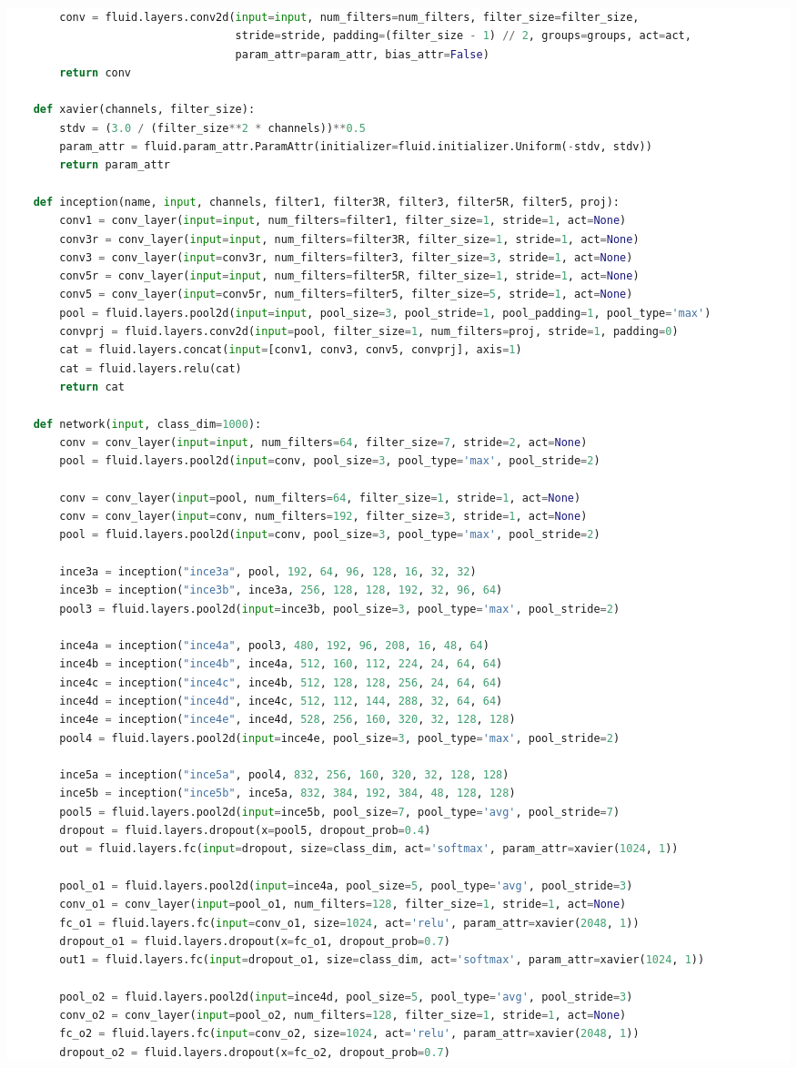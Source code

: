 ```python
        conv = fluid.layers.conv2d(input=input, num_filters=num_filters, filter_size=filter_size,
                                   stride=stride, padding=(filter_size - 1) // 2, groups=groups, act=act,
                                   param_attr=param_attr, bias_attr=False)
        return conv

    def xavier(channels, filter_size):
        stdv = (3.0 / (filter_size**2 * channels))**0.5
        param_attr = fluid.param_attr.ParamAttr(initializer=fluid.initializer.Uniform(-stdv, stdv))
        return param_attr

    def inception(name, input, channels, filter1, filter3R, filter3, filter5R, filter5, proj):
        conv1 = conv_layer(input=input, num_filters=filter1, filter_size=1, stride=1, act=None)
        conv3r = conv_layer(input=input, num_filters=filter3R, filter_size=1, stride=1, act=None)
        conv3 = conv_layer(input=conv3r, num_filters=filter3, filter_size=3, stride=1, act=None)
        conv5r = conv_layer(input=input, num_filters=filter5R, filter_size=1, stride=1, act=None)
        conv5 = conv_layer(input=conv5r, num_filters=filter5, filter_size=5, stride=1, act=None)
        pool = fluid.layers.pool2d(input=input, pool_size=3, pool_stride=1, pool_padding=1, pool_type='max')
        convprj = fluid.layers.conv2d(input=pool, filter_size=1, num_filters=proj, stride=1, padding=0)
        cat = fluid.layers.concat(input=[conv1, conv3, conv5, convprj], axis=1)
        cat = fluid.layers.relu(cat)
        return cat

    def network(input, class_dim=1000):
        conv = conv_layer(input=input, num_filters=64, filter_size=7, stride=2, act=None)
        pool = fluid.layers.pool2d(input=conv, pool_size=3, pool_type='max', pool_stride=2)

        conv = conv_layer(input=pool, num_filters=64, filter_size=1, stride=1, act=None)
        conv = conv_layer(input=conv, num_filters=192, filter_size=3, stride=1, act=None)
        pool = fluid.layers.pool2d(input=conv, pool_size=3, pool_type='max', pool_stride=2)
        
        ince3a = inception("ince3a", pool, 192, 64, 96, 128, 16, 32, 32)
        ince3b = inception("ince3b", ince3a, 256, 128, 128, 192, 32, 96, 64)
        pool3 = fluid.layers.pool2d(input=ince3b, pool_size=3, pool_type='max', pool_stride=2)
        
        ince4a = inception("ince4a", pool3, 480, 192, 96, 208, 16, 48, 64)
        ince4b = inception("ince4b", ince4a, 512, 160, 112, 224, 24, 64, 64)
        ince4c = inception("ince4c", ince4b, 512, 128, 128, 256, 24, 64, 64)
        ince4d = inception("ince4d", ince4c, 512, 112, 144, 288, 32, 64, 64)
        ince4e = inception("ince4e", ince4d, 528, 256, 160, 320, 32, 128, 128)
        pool4 = fluid.layers.pool2d(input=ince4e, pool_size=3, pool_type='max', pool_stride=2)

        ince5a = inception("ince5a", pool4, 832, 256, 160, 320, 32, 128, 128)
        ince5b = inception("ince5b", ince5a, 832, 384, 192, 384, 48, 128, 128)
        pool5 = fluid.layers.pool2d(input=ince5b, pool_size=7, pool_type='avg', pool_stride=7)
        dropout = fluid.layers.dropout(x=pool5, dropout_prob=0.4)
        out = fluid.layers.fc(input=dropout, size=class_dim, act='softmax', param_attr=xavier(1024, 1))

        pool_o1 = fluid.layers.pool2d(input=ince4a, pool_size=5, pool_type='avg', pool_stride=3)
        conv_o1 = conv_layer(input=pool_o1, num_filters=128, filter_size=1, stride=1, act=None)
        fc_o1 = fluid.layers.fc(input=conv_o1, size=1024, act='relu', param_attr=xavier(2048, 1))
        dropout_o1 = fluid.layers.dropout(x=fc_o1, dropout_prob=0.7)
        out1 = fluid.layers.fc(input=dropout_o1, size=class_dim, act='softmax', param_attr=xavier(1024, 1))

        pool_o2 = fluid.layers.pool2d(input=ince4d, pool_size=5, pool_type='avg', pool_stride=3)
        conv_o2 = conv_layer(input=pool_o2, num_filters=128, filter_size=1, stride=1, act=None)
        fc_o2 = fluid.layers.fc(input=conv_o2, size=1024, act='relu', param_attr=xavier(2048, 1))
        dropout_o2 = fluid.layers.dropout(x=fc_o2, dropout_prob=0.7)
```